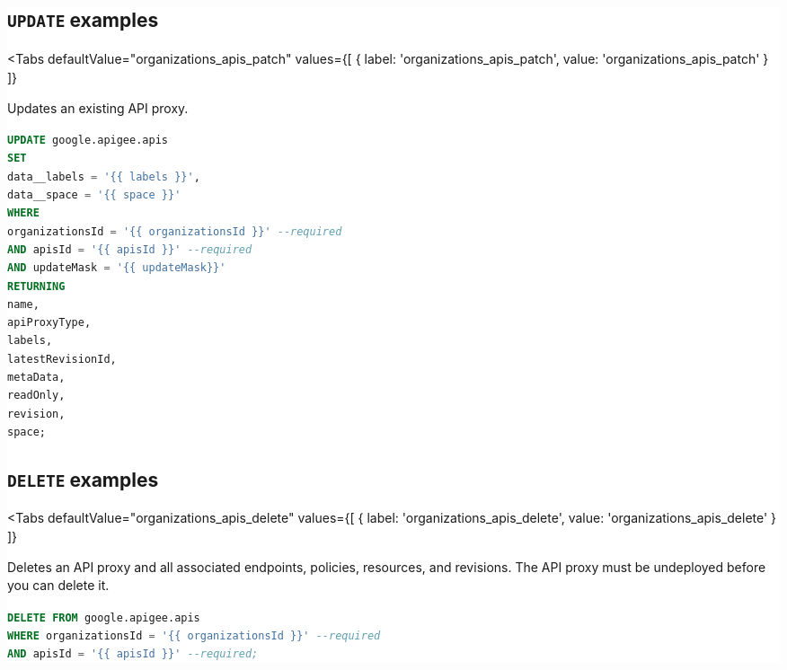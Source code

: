 
## `UPDATE` examples

<Tabs
    defaultValue="organizations_apis_patch"
    values={[
        { label: 'organizations_apis_patch', value: 'organizations_apis_patch' }
    ]}
>
<TabItem value="organizations_apis_patch">

Updates an existing API proxy.

```sql
UPDATE google.apigee.apis
SET 
data__labels = '{{ labels }}',
data__space = '{{ space }}'
WHERE 
organizationsId = '{{ organizationsId }}' --required
AND apisId = '{{ apisId }}' --required
AND updateMask = '{{ updateMask}}'
RETURNING
name,
apiProxyType,
labels,
latestRevisionId,
metaData,
readOnly,
revision,
space;
```
</TabItem>
</Tabs>


## `DELETE` examples

<Tabs
    defaultValue="organizations_apis_delete"
    values={[
        { label: 'organizations_apis_delete', value: 'organizations_apis_delete' }
    ]}
>
<TabItem value="organizations_apis_delete">

Deletes an API proxy and all associated endpoints, policies, resources, and revisions. The API proxy must be undeployed before you can delete it.

```sql
DELETE FROM google.apigee.apis
WHERE organizationsId = '{{ organizationsId }}' --required
AND apisId = '{{ apisId }}' --required;
```
</TabItem>
</Tabs>
